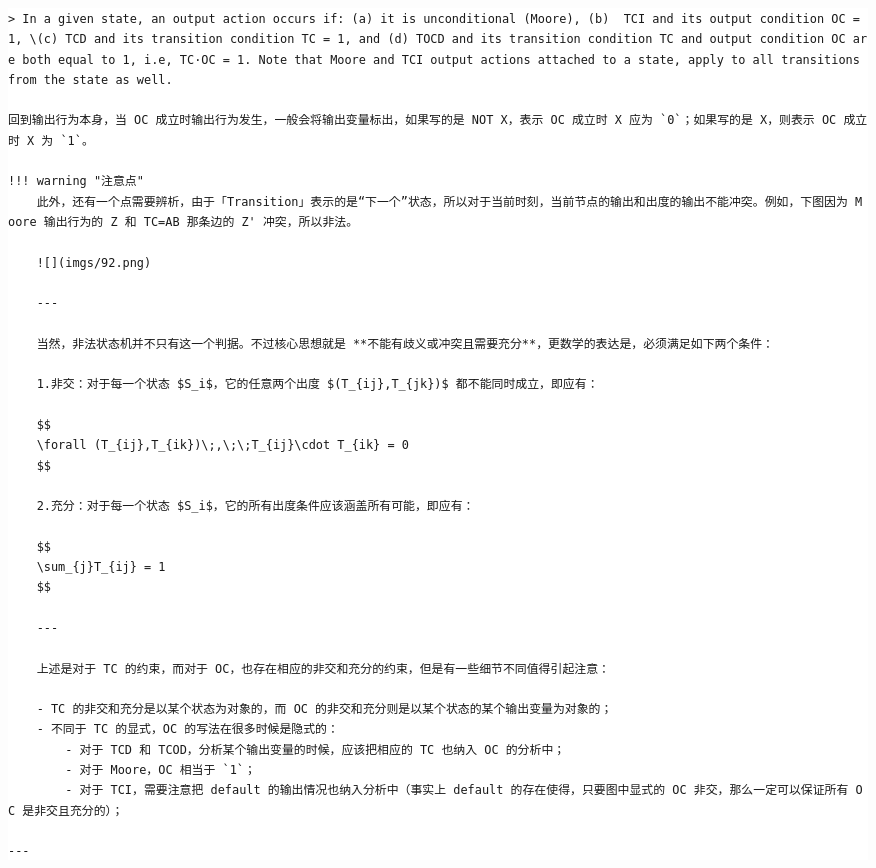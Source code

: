     > In a given state, an output action occurs if: (a) it is unconditional (Moore), (b)  TCI and its output condition OC = 1, \(c) TCD and its transition condition TC = 1, and (d) TOCD and its transition condition TC and output condition OC are both equal to 1, i.e, TC·OC = 1. Note that Moore and TCI output actions attached to a state, apply to all transitions from the state as well.

    回到输出行为本身，当 OC 成立时输出行为发生，一般会将输出变量标出，如果写的是 NOT X，表示 OC 成立时 X 应为 `0`；如果写的是 X，则表示 OC 成立时 X 为 `1`。

    !!! warning "注意点"
        此外，还有一个点需要辨析，由于「Transition」表示的是“下一个”状态，所以对于当前时刻，当前节点的输出和出度的输出不能冲突。例如，下图因为 Moore 输出行为的 Z 和 TC=AB 那条边的 Z' 冲突，所以非法。

        ![](imgs/92.png)

        ---

        当然，非法状态机并不只有这一个判据。不过核心思想就是 **不能有歧义或冲突且需要充分**，更数学的表达是，必须满足如下两个条件：

        1.非交：对于每一个状态 $S_i$，它的任意两个出度 $(T_{ij},T_{jk})$ 都不能同时成立，即应有：

        $$
        \forall (T_{ij},T_{ik})\;,\;\;T_{ij}\cdot T_{ik} = 0
        $$

        2.充分：对于每一个状态 $S_i$，它的所有出度条件应该涵盖所有可能，即应有：

        $$
        \sum_{j}T_{ij} = 1
        $$

        ---

        上述是对于 TC 的约束，而对于 OC，也存在相应的非交和充分的约束，但是有一些细节不同值得引起注意：

        - TC 的非交和充分是以某个状态为对象的，而 OC 的非交和充分则是以某个状态的某个输出变量为对象的；
        - 不同于 TC 的显式，OC 的写法在很多时候是隐式的：
            - 对于 TCD 和 TCOD，分析某个输出变量的时候，应该把相应的 TC 也纳入 OC 的分析中；
            - 对于 Moore，OC 相当于 `1`；
            - 对于 TCI，需要注意把 default 的输出情况也纳入分析中（事实上 default 的存在使得，只要图中显式的 OC 非交，那么一定可以保证所有 OC 是非交且充分的）；

    ---
